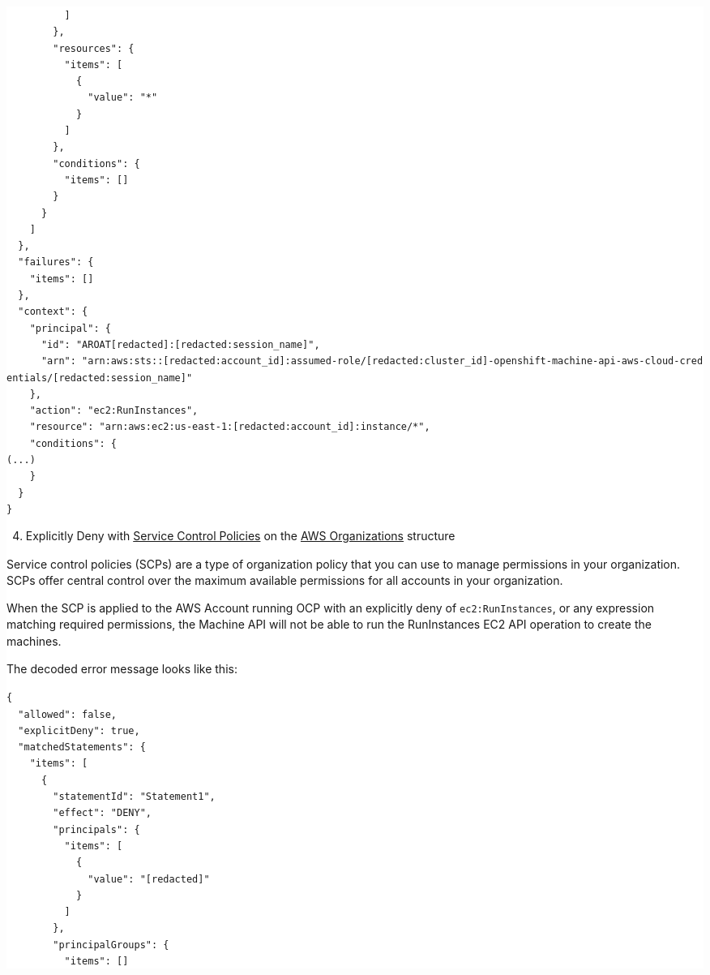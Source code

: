 ~~~
          ]
        },
        "resources": {
          "items": [
            {
              "value": "*"
            }
          ]
        },
        "conditions": {
          "items": []
        }
      }
    ]
  },
  "failures": {
    "items": []
  },
  "context": {
    "principal": {
      "id": "AROAT[redacted]:[redacted:session_name]",
      "arn": "arn:aws:sts::[redacted:account_id]:assumed-role/[redacted:cluster_id]-openshift-machine-api-aws-cloud-credentials/[redacted:session_name]"
    },
    "action": "ec2:RunInstances",
    "resource": "arn:aws:ec2:us-east-1:[redacted:account_id]:instance/*",
    "conditions": {
(...)
    }
  }
}
~~~

4) Explicitly Deny with [Service Control Policies](https://docs.aws.amazon.com/organizations/latest/userguide/orgs_manage_policies_scps.html) on the [AWS Organizations](https://aws.amazon.com/organizations/) structure

Service control policies (SCPs) are a type of organization policy that you can use to manage permissions in your organization. SCPs offer central control over the maximum available permissions for all accounts in your organization.

When the SCP is applied to the AWS Account running OCP with an explicitly deny of `ec2:RunInstances`, or any expression matching required permissions, the Machine API will not be able to run the RunInstances EC2 API operation to create the machines.

The decoded error message looks like this:

~~~
{
  "allowed": false,
  "explicitDeny": true,
  "matchedStatements": {
    "items": [
      {
        "statementId": "Statement1",
        "effect": "DENY",
        "principals": {
          "items": [
            {
              "value": "[redacted]"
            }
          ]
        },
        "principalGroups": {
          "items": []
~~~